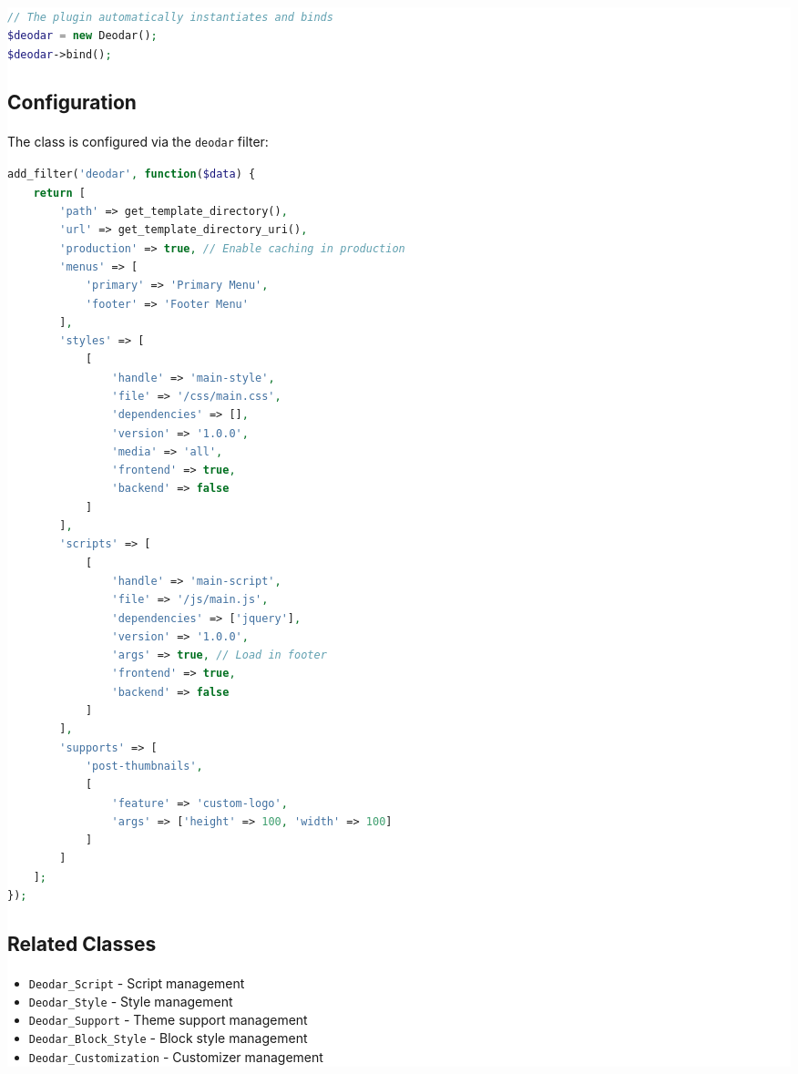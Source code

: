 ```php
// The plugin automatically instantiates and binds
$deodar = new Deodar();
$deodar->bind();
```

## Configuration

The class is configured via the `deodar` filter:

```php
add_filter('deodar', function($data) {
    return [
        'path' => get_template_directory(),
        'url' => get_template_directory_uri(),
        'production' => true, // Enable caching in production
        'menus' => [
            'primary' => 'Primary Menu',
            'footer' => 'Footer Menu'
        ],
        'styles' => [
            [
                'handle' => 'main-style', 
                'file' => '/css/main.css',
                'dependencies' => [],
                'version' => '1.0.0',
                'media' => 'all',
                'frontend' => true,
                'backend' => false
            ]
        ],
        'scripts' => [
            [
                'handle' => 'main-script', 
                'file' => '/js/main.js',
                'dependencies' => ['jquery'],
                'version' => '1.0.0',
                'args' => true, // Load in footer
                'frontend' => true,
                'backend' => false
            ]
        ],
        'supports' => [
            'post-thumbnails',
            [
                'feature' => 'custom-logo', 
                'args' => ['height' => 100, 'width' => 100]
            ]
        ]
    ];
});
```

## Related Classes

- `Deodar_Script` - Script management
- `Deodar_Style` - Style management  
- `Deodar_Support` - Theme support management
- `Deodar_Block_Style` - Block style management
- `Deodar_Customization` - Customizer management
